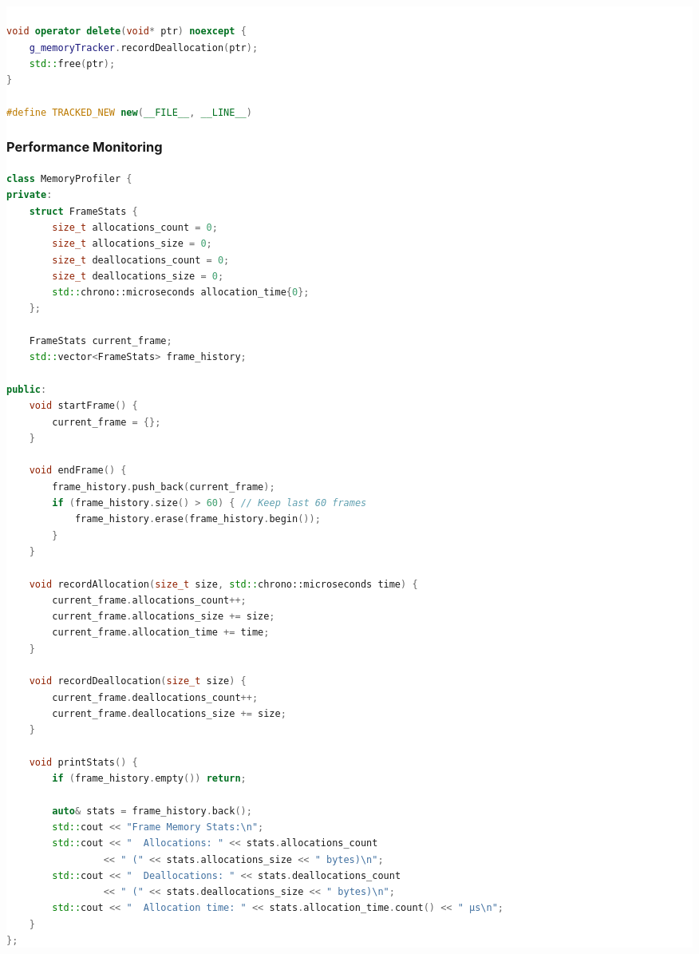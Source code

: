 ```cpp

void operator delete(void* ptr) noexcept {
    g_memoryTracker.recordDeallocation(ptr);
    std::free(ptr);
}

#define TRACKED_NEW new(__FILE__, __LINE__)
```

### Performance Monitoring
```cpp
class MemoryProfiler {
private:
    struct FrameStats {
        size_t allocations_count = 0;
        size_t allocations_size = 0;
        size_t deallocations_count = 0;
        size_t deallocations_size = 0;
        std::chrono::microseconds allocation_time{0};
    };
    
    FrameStats current_frame;
    std::vector<FrameStats> frame_history;
    
public:
    void startFrame() {
        current_frame = {};
    }
    
    void endFrame() {
        frame_history.push_back(current_frame);
        if (frame_history.size() > 60) { // Keep last 60 frames
            frame_history.erase(frame_history.begin());
        }
    }
    
    void recordAllocation(size_t size, std::chrono::microseconds time) {
        current_frame.allocations_count++;
        current_frame.allocations_size += size;
        current_frame.allocation_time += time;
    }
    
    void recordDeallocation(size_t size) {
        current_frame.deallocations_count++;
        current_frame.deallocations_size += size;
    }
    
    void printStats() {
        if (frame_history.empty()) return;
        
        auto& stats = frame_history.back();
        std::cout << "Frame Memory Stats:\n";
        std::cout << "  Allocations: " << stats.allocations_count 
                 << " (" << stats.allocations_size << " bytes)\n";
        std::cout << "  Deallocations: " << stats.deallocations_count 
                 << " (" << stats.deallocations_size << " bytes)\n";
        std::cout << "  Allocation time: " << stats.allocation_time.count() << " μs\n";
    }
};
```
